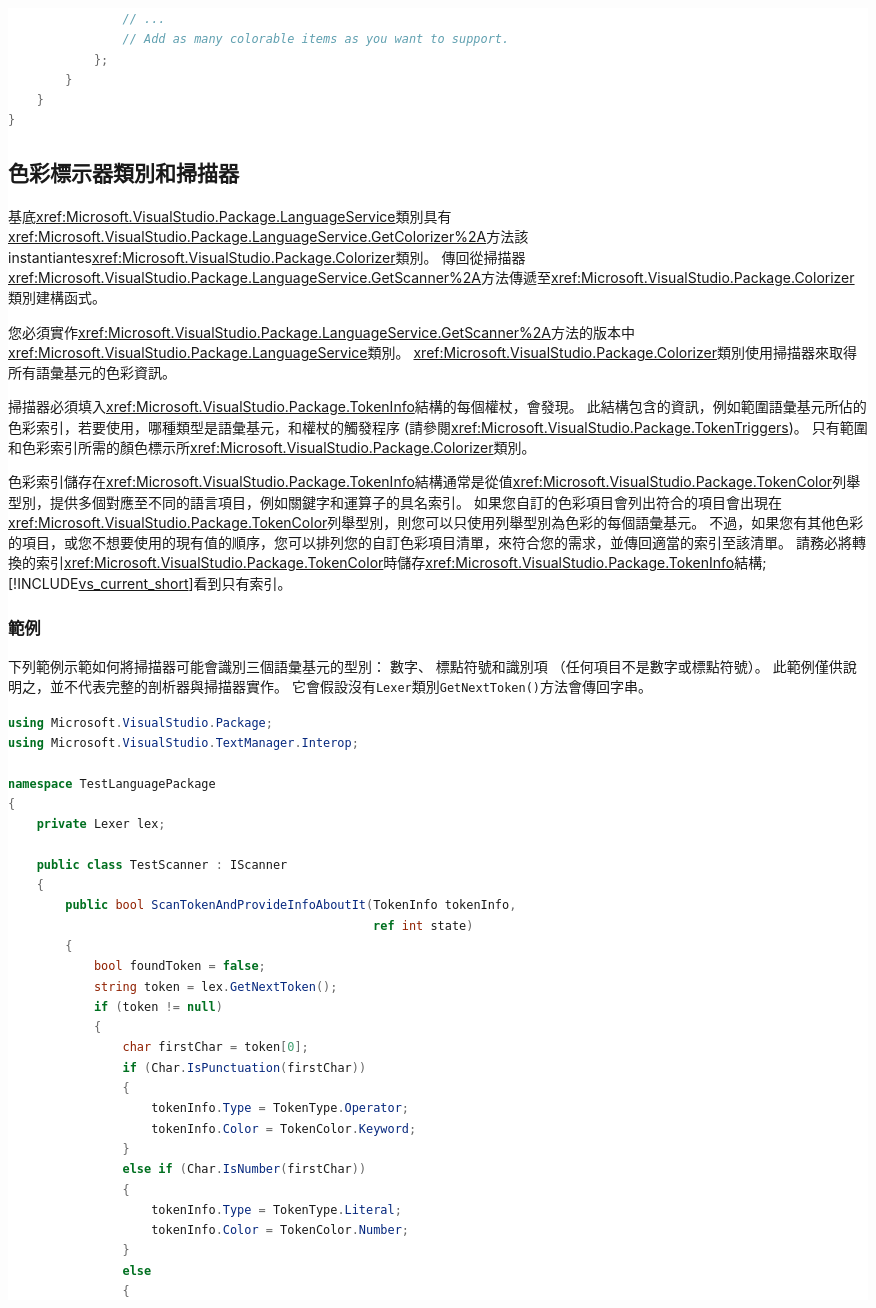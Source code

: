 ```csharp  
                // ...  
                // Add as many colorable items as you want to support.  
            };  
        }  
    }  
}  
```  
  
## <a name="the-colorizer-class-and-the-scanner"></a>色彩標示器類別和掃描器  
 基底<xref:Microsoft.VisualStudio.Package.LanguageService>類別具有<xref:Microsoft.VisualStudio.Package.LanguageService.GetColorizer%2A>方法該 instantiantes<xref:Microsoft.VisualStudio.Package.Colorizer>類別。 傳回從掃描器<xref:Microsoft.VisualStudio.Package.LanguageService.GetScanner%2A>方法傳遞至<xref:Microsoft.VisualStudio.Package.Colorizer>類別建構函式。  
  
 您必須實作<xref:Microsoft.VisualStudio.Package.LanguageService.GetScanner%2A>方法的版本中<xref:Microsoft.VisualStudio.Package.LanguageService>類別。 <xref:Microsoft.VisualStudio.Package.Colorizer>類別使用掃描器來取得所有語彙基元的色彩資訊。  
  
 掃描器必須填入<xref:Microsoft.VisualStudio.Package.TokenInfo>結構的每個權杖，會發現。 此結構包含的資訊，例如範圍語彙基元所佔的色彩索引，若要使用，哪種類型是語彙基元，和權杖的觸發程序 (請參閱<xref:Microsoft.VisualStudio.Package.TokenTriggers>)。 只有範圍和色彩索引所需的顏色標示所<xref:Microsoft.VisualStudio.Package.Colorizer>類別。  
  
 色彩索引儲存在<xref:Microsoft.VisualStudio.Package.TokenInfo>結構通常是從值<xref:Microsoft.VisualStudio.Package.TokenColor>列舉型別，提供多個對應至不同的語言項目，例如關鍵字和運算子的具名索引。 如果您自訂的色彩項目會列出符合的項目會出現在<xref:Microsoft.VisualStudio.Package.TokenColor>列舉型別，則您可以只使用列舉型別為色彩的每個語彙基元。 不過，如果您有其他色彩的項目，或您不想要使用的現有值的順序，您可以排列您的自訂色彩項目清單，來符合您的需求，並傳回適當的索引至該清單。 請務必將轉換的索引<xref:Microsoft.VisualStudio.Package.TokenColor>時儲存<xref:Microsoft.VisualStudio.Package.TokenInfo>結構;[!INCLUDE[vs_current_short](../../code-quality/includes/vs_current_short_md.md)]看到只有索引。  
  
### <a name="example"></a>範例  
 下列範例示範如何將掃描器可能會識別三個語彙基元的型別： 數字、 標點符號和識別項 （任何項目不是數字或標點符號）。 此範例僅供說明之，並不代表完整的剖析器與掃描器實作。 它會假設沒有`Lexer`類別`GetNextToken()`方法會傳回字串。  
  
```csharp  
using Microsoft.VisualStudio.Package;  
using Microsoft.VisualStudio.TextManager.Interop;  
  
namespace TestLanguagePackage  
{  
    private Lexer lex;  
  
    public class TestScanner : IScanner  
    {  
        public bool ScanTokenAndProvideInfoAboutIt(TokenInfo tokenInfo,  
                                                   ref int state)  
        {  
            bool foundToken = false;  
            string token = lex.GetNextToken();  
            if (token != null)  
            {  
                char firstChar = token[0];  
                if (Char.IsPunctuation(firstChar))  
                {  
                    tokenInfo.Type = TokenType.Operator;  
                    tokenInfo.Color = TokenColor.Keyword;  
                }  
                else if (Char.IsNumber(firstChar))  
                {  
                    tokenInfo.Type = TokenType.Literal;  
                    tokenInfo.Color = TokenColor.Number;  
                }  
                else  
                {  
```